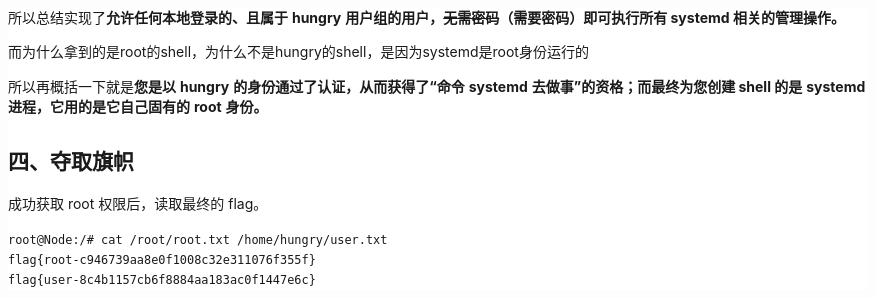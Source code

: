    所以总结实现了**允许任何本地登录的、且属于** **hungry** **用户组的用户，~~无需密码~~（需要密码）即可执行所有 systemd 相关的管理操作。**

   而为什么拿到的是root的shell，为什么不是hungry的shell，是因为systemd是root身份运行的

   所以再概括一下就是**您是以** **hungry** **的身份通过了认证，从而获得了“命令** **systemd** **去做事”的资格；而最终为您创建 shell 的是** **systemd** **进程，它用的是它自己固有的** **root** **身份。**

## 四、夺取旗帜

成功获取 root 权限后，读取最终的 flag。

```bash
root@Node:/# cat /root/root.txt /home/hungry/user.txt
flag{root-c946739aa8e0f1008c32e311076f355f}
flag{user-8c4b1157cb6f8884aa183ac0f1447e6c}
```

